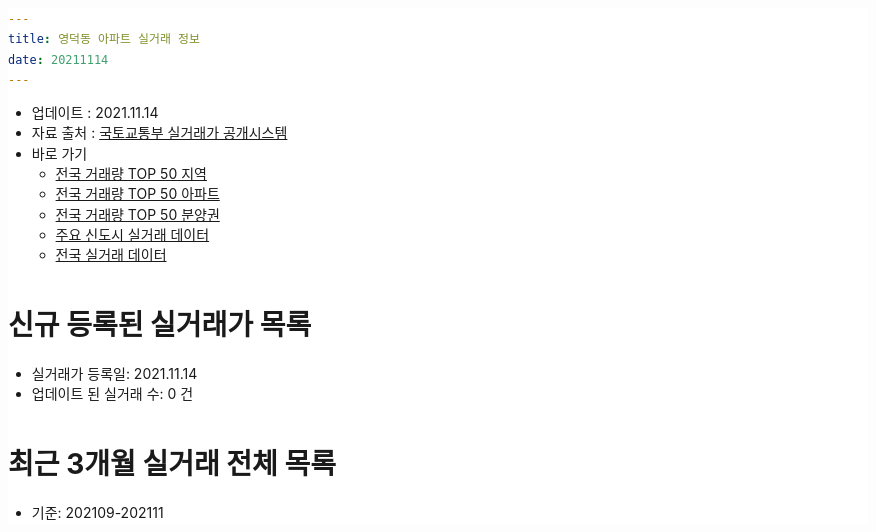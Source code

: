 ```yaml
---
title: 영덕동 아파트 실거래 정보
date: 20211114
---
```


* 업데이트 : 2021.11.14
* 자료 출처 : [국토교통부 실거래가 공개시스템](http://rt.molit.go.kr)
* 바로 가기
    * [전국 거래량 TOP 50 지역](https://apt-info.github.io/apt-trade-info/tr)
    * [전국 거래량 TOP 50 아파트](https://apt-info.github.io/apt-trade-info/ta)
    * [전국 거래량 TOP 50 분양권](https://apt-info.github.io/apt-trade-info/tb)
    * [주요 신도시 실거래 데이터](https://apt-info.github.io/apt-trade-info/newtown)
    * [전국 실거래 데이터](https://apt-info.github.io/apt-trade-info/all)



<script async src="https://pagead2.googlesyndication.com/pagead/js/adsbygoogle.js"></script>

<ins class="adsbygoogle"
     style="display:block"
     data-ad-client="ca-pub-1142216861245946"
     data-ad-slot="4805727019"
     data-ad-format="auto"
     data-full-width-responsive="true"></ins>
<script>
     (adsbygoogle = window.adsbygoogle || []).push({});
</script>


# 신규 등록된 실거래가 목록

* 실거래가 등록일: 2021.11.14
* 업데이트 된 실거래 수: 0 건




<script async src="https://pagead2.googlesyndication.com/pagead/js/adsbygoogle.js"></script>

<ins class="adsbygoogle"
     style="display:block"
     data-ad-client="ca-pub-1142216861245946"
     data-ad-slot="4805727019"
     data-ad-format="auto"
     data-full-width-responsive="true"></ins>
<script>
     (adsbygoogle = window.adsbygoogle || []).push({});
</script>


# 최근 3개월 실거래 전체 목록
* 기준: 202109-202111
